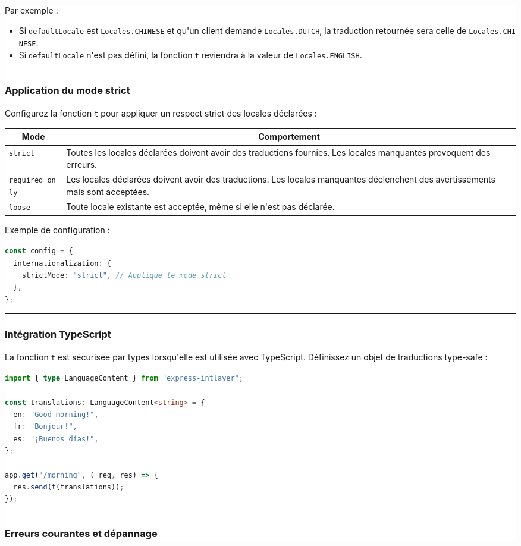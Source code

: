 Par exemple :

- Si `defaultLocale` est `Locales.CHINESE` et qu'un client demande `Locales.DUTCH`, la traduction retournée sera celle de `Locales.CHINESE`.
- Si `defaultLocale` n'est pas défini, la fonction `t` reviendra à la valeur de `Locales.ENGLISH`.

---

### Application du mode strict

Configurez la fonction `t` pour appliquer un respect strict des locales déclarées :

| Mode            | Comportement                                                                                                                    |
| --------------- | ------------------------------------------------------------------------------------------------------------------------------- |
| `strict`        | Toutes les locales déclarées doivent avoir des traductions fournies. Les locales manquantes provoquent des erreurs.             |
| `required_only` | Les locales déclarées doivent avoir des traductions. Les locales manquantes déclenchent des avertissements mais sont acceptées. |
| `loose`         | Toute locale existante est acceptée, même si elle n'est pas déclarée.                                                           |

Exemple de configuration :

```typescript
const config = {
  internationalization: {
    strictMode: "strict", // Applique le mode strict
  },
};
```

---

### Intégration TypeScript

La fonction `t` est sécurisée par types lorsqu'elle est utilisée avec TypeScript. Définissez un objet de traductions type-safe :

```typescript
import { type LanguageContent } from "express-intlayer";

const translations: LanguageContent<string> = {
  en: "Good morning!",
  fr: "Bonjour!",
  es: "¡Buenos días!",
};

app.get("/morning", (_req, res) => {
  res.send(t(translations));
});
```

---

### Erreurs courantes et dépannage
